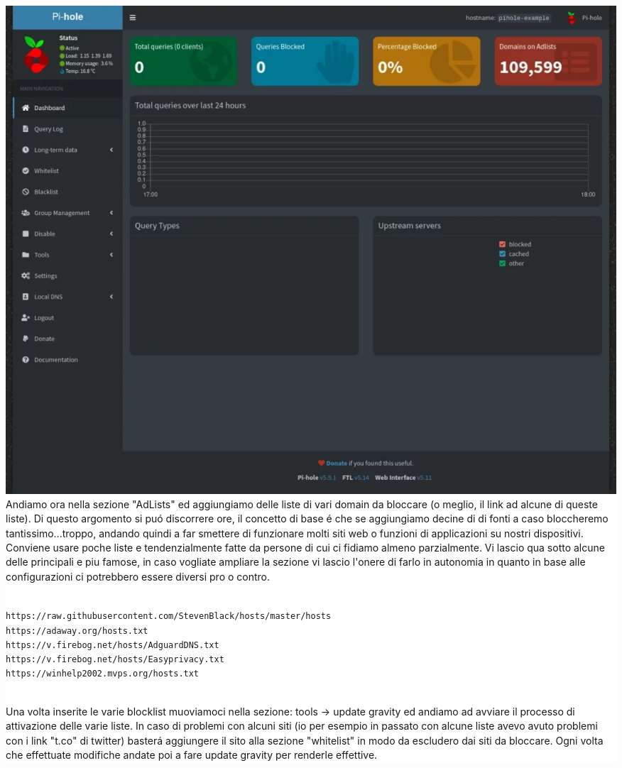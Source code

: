 ![](img/dashboard.webp) Andiamo ora nella sezione "AdLists" ed aggiungiamo delle liste di vari domain da bloccare (o meglio, il link ad alcune di queste liste). Di questo argomento si puó discorrere ore, il concetto di base é che se aggiungiamo decine di di fonti a caso bloccheremo tantissimo...troppo, andando quindi a far smettere di funzionare molti siti web o funzioni di applicazioni su nostri dispositivi. Conviene usare poche liste e tendenzialmente fatte da persone di cui ci fidiamo almeno parzialmente. Vi lascio qua sotto alcune delle principali e piu famose, in caso vogliate ampliare la sezione vi lascio l'onere di farlo in autonomia in quanto in base alle configurazioni ci potrebbero essere diversi pro o contro.  

```

https://raw.githubusercontent.com/StevenBlack/hosts/master/hosts
https://adaway.org/hosts.txt
https://v.firebog.net/hosts/AdguardDNS.txt
https://v.firebog.net/hosts/Easyprivacy.txt
https://winhelp2002.mvps.org/hosts.txt
										
```

Una volta inserite le varie blocklist muoviamoci nella sezione: tools → update gravity ed andiamo ad avviare il processo di attivazione delle varie liste. In caso di problemi con alcuni siti (io per esempio in passato con alcune liste avevo avuto problemi con i link "t.co" di twitter) basterá aggiungere il sito alla sezione "whitelist" in modo da escludero dai siti da bloccare. Ogni volta che effettuate modifiche andate poi a fare update gravity per renderle effettive.
